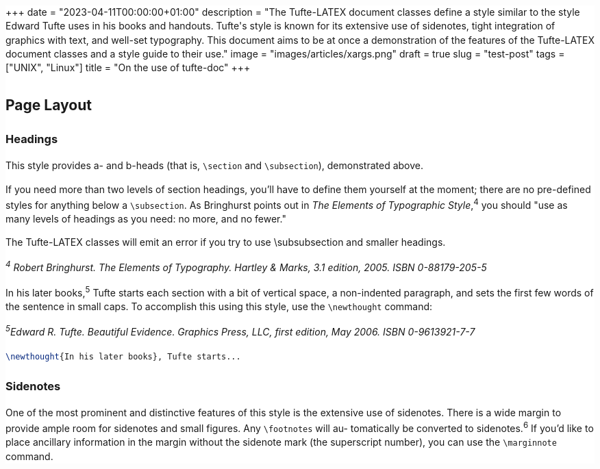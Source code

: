 +++
date = "2023-04-11T00:00:00+01:00"
description = "The Tufte-LATEX document classes define a style similar to the style Edward Tufte uses in his books and handouts. Tufte's style is known for its extensive use of sidenotes, tight integration of graphics with text, and well-set typography. This document aims to be at once a demonstration of the features of the Tufte-LATEX document classes and a style guide to their use."
image = "images/articles/xargs.png"
draft = true
slug = "test-post"
tags = ["UNIX", "Linux"]
title = "On the use of tufte-doc"
+++

## Page Layout

### Headings

This style provides a- and b-heads (that is, `\section` and `\subsection`),
demonstrated above.

If you need more than two levels of section headings, you’ll have to define them
yourself at the moment; there are no pre-defined styles for anything below a
`\subsection`. As Bringhurst points out in _The Elements of Typographic
Style_,<sup>4</sup> you should "use as many levels of headings as you need: no
more, and no fewer."

The Tufte-LATEX classes will emit an error if you try to use \subsubsection and
smaller headings.

<aside>
<cite><sup>4</sup> Robert Bringhurst. <em>The Elements of Typography</em>. Hartley & Marks, 3.1 edition, 2005. ISBN 0-88179-205-5</cite>
</aside>

<span class="uppercase">In his later books</span>,<sup>5</sup> Tufte starts each
section with a bit of vertical space, a non-indented paragraph, and sets the
first few words of the sentence in small caps. To accomplish this using this
style, use the `\newthought` command:

<aside>
<cite><sup>5</sup>Edward R. Tufte. <em>Beautiful Evidence</em>.
Graphics Press, LLC, first edition, May
2006. ISBN 0-9613921-7-7</cite>
</aside>

```latex
\newthought{In his later books}, Tufte starts...
```

### Sidenotes

One of the most prominent and distinctive features of this style is the
extensive use of sidenotes. There is a wide margin to provide ample room for
sidenotes and small figures. Any `\footnotes` will au- tomatically be converted
to sidenotes.<sup>6</sup> If you’d like to place ancillary information in the
margin without the sidenote mark (the superscript number), you can use the
`\marginnote` command.
